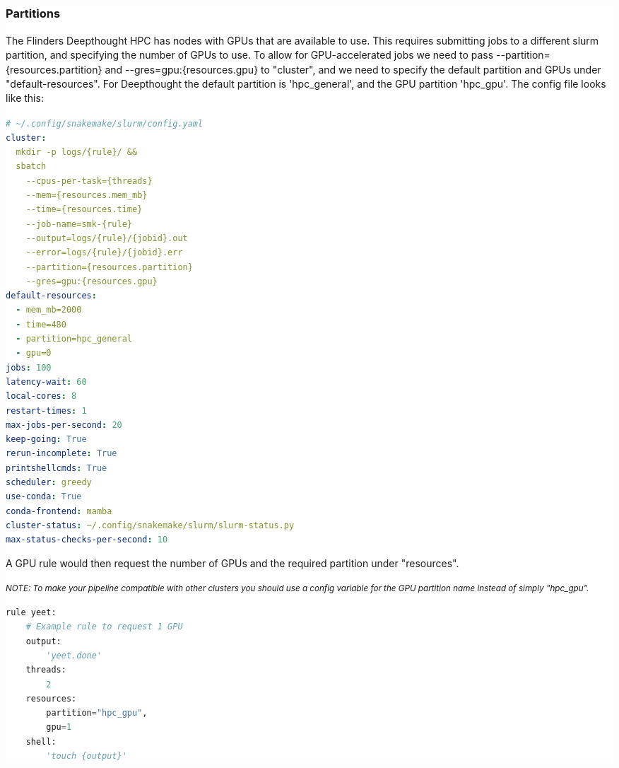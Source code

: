 ### Partitions

The Flinders Deepthought HPC has nodes with GPUs that are available to use.
This requires submitting jobs to a different slurm partition, and specifying the number of GPUs to use.
To allow for GPU-accelerated jobs we need to pass --partition={resources.partition} and --gres=gpu:{resources.gpu} to 
"cluster", and we need to specify the default partition and GPUs under "default-resources". 
For Deepthought the default partition is 'hpc_general', and the GPU partition 'hpc_gpu'.
The config file looks like this:

```yaml
# ~/.config/snakemake/slurm/config.yaml
cluster:
  mkdir -p logs/{rule}/ &&
  sbatch
    --cpus-per-task={threads}
    --mem={resources.mem_mb}
    --time={resources.time}
    --job-name=smk-{rule}
    --output=logs/{rule}/{jobid}.out
    --error=logs/{rule}/{jobid}.err
    --partition={resources.partition}
    --gres=gpu:{resources.gpu}
default-resources:
  - mem_mb=2000
  - time=480
  - partition=hpc_general
  - gpu=0
jobs: 100
latency-wait: 60
local-cores: 8
restart-times: 1
max-jobs-per-second: 20
keep-going: True
rerun-incomplete: True
printshellcmds: True
scheduler: greedy
use-conda: True
conda-frontend: mamba
cluster-status: ~/.config/snakemake/slurm/slurm-status.py
max-status-checks-per-second: 10
```

A GPU rule would then request the number of GPUs and the required partition under "resources".

<small>_NOTE: To make your pipeline compatible with other clusters you should use a config variable for the GPU partition name
instead of simply "hpc_gpu"._</small>

```python
rule yeet:
    # Example rule to request 1 GPU
    output:
        'yeet.done'
    threads:
        2
    resources:
        partition="hpc_gpu",
        gpu=1
    shell:
        'touch {output}'
```
